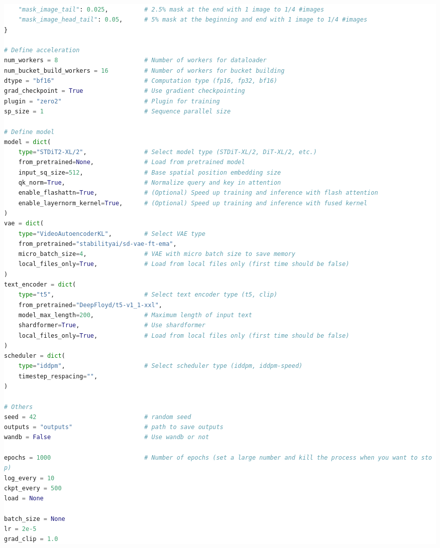 ```python
    "mask_image_tail": 0.025,          # 2.5% mask at the end with 1 image to 1/4 #images
    "mask_image_head_tail": 0.05,      # 5% mask at the beginning and end with 1 image to 1/4 #images
}

# Define acceleration
num_workers = 8                        # Number of workers for dataloader
num_bucket_build_workers = 16          # Number of workers for bucket building
dtype = "bf16"                         # Computation type (fp16, fp32, bf16)
grad_checkpoint = True                 # Use gradient checkpointing
plugin = "zero2"                       # Plugin for training
sp_size = 1                            # Sequence parallel size

# Define model
model = dict(
    type="STDiT2-XL/2",                # Select model type (STDiT-XL/2, DiT-XL/2, etc.)
    from_pretrained=None,              # Load from pretrained model
    input_sq_size=512,                 # Base spatial position embedding size
    qk_norm=True,                      # Normalize query and key in attention
    enable_flashattn=True,             # (Optional) Speed up training and inference with flash attention
    enable_layernorm_kernel=True,      # (Optional) Speed up training and inference with fused kernel
)
vae = dict(
    type="VideoAutoencoderKL",         # Select VAE type
    from_pretrained="stabilityai/sd-vae-ft-ema",
    micro_batch_size=4,                # VAE with micro batch size to save memory
    local_files_only=True,             # Load from local files only (first time should be false)
)
text_encoder = dict(
    type="t5",                         # Select text encoder type (t5, clip)
    from_pretrained="DeepFloyd/t5-v1_1-xxl",
    model_max_length=200,              # Maximum length of input text
    shardformer=True,                  # Use shardformer
    local_files_only=True,             # Load from local files only (first time should be false)
)
scheduler = dict(
    type="iddpm",                      # Select scheduler type (iddpm, iddpm-speed)
    timestep_respacing="",
)

# Others
seed = 42                              # random seed
outputs = "outputs"                    # path to save outputs
wandb = False                          # Use wandb or not

epochs = 1000                          # Number of epochs (set a large number and kill the process when you want to stop)
log_every = 10
ckpt_every = 500
load = None

batch_size = None
lr = 2e-5
grad_clip = 1.0
```
